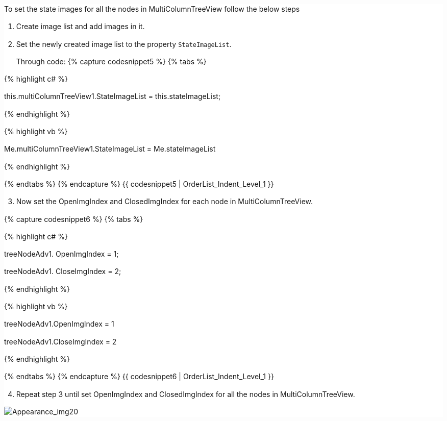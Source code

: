 </table>

To set the state images for all the nodes in MultiColumnTreeView follow the below steps

1. Create image list and add images in it.

2. Set the newly created image list to the property `StateImageList`.

    Through code:
{% capture codesnippet5 %}
{% tabs %}

{% highlight c# %}

this.multiColumnTreeView1.StateImageList = this.stateImageList;

{% endhighlight %}

{% highlight vb %}

Me.multiColumnTreeView1.StateImageList = Me.stateImageList

{% endhighlight %}

{% endtabs %}
{% endcapture %}
{{ codesnippet5 | OrderList_Indent_Level_1 }}

3. Now set the OpenImgIndex and ClosedImgIndex for each node in MultiColumnTreeView.

{% capture codesnippet6 %}
{% tabs %}

{% highlight c# %}

treeNodeAdv1. OpenImgIndex = 1;

treeNodeAdv1. CloseImgIndex = 2;

{% endhighlight %}

{% highlight vb %}

treeNodeAdv1.OpenImgIndex = 1

treeNodeAdv1.CloseImgIndex = 2

{% endhighlight %}

{% endtabs %}
{% endcapture %}
{{ codesnippet6 | OrderList_Indent_Level_1 }}

4. Repeat step 3 until  set OpenImgIndex and ClosedImgIndex for all the nodes in MultiColumnTreeView.

![Appearance_img20](Appearance_Images/Appearance_img20.jpg)
